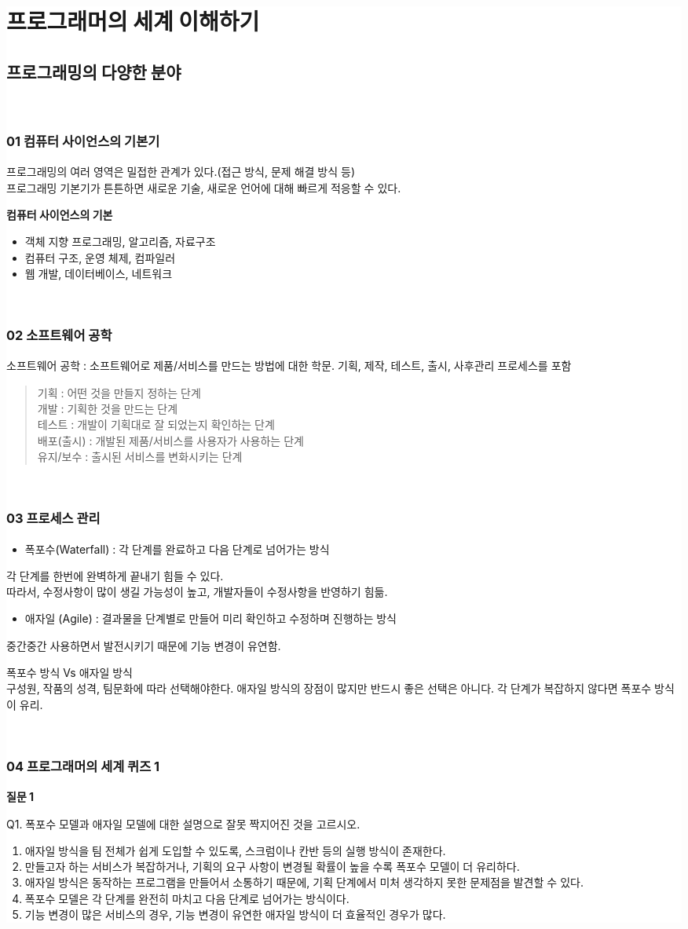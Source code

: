 # 프로그래머의 세계 이해하기

## 프로그래밍의 다양한 분야

<br>

### **01 컴퓨터 사이언스의 기본기**

프로그래밍의 여러 영역은 밀접한 관계가 있다.(접근 방식, 문제 해결 방식 등)<br>
프로그래밍 기본기가 튼튼하면 새로운 기술, 새로운 언어에 대해 빠르게 적응할 수 있다.<br>

**컴퓨터 사이언스의 기본**

- 객체 지향 프로그래밍, 알고리즘, 자료구조
- 컴퓨터 구조, 운영 체제, 컴파일러
- 웹 개발, 데이터베이스, 네트워크

<br>

### **02 소프트웨어 공학**

소프트웨어 공학 : 소프트웨어로 제품/서비스를 만드는 방법에 대한 학문. 기획, 제작, 테스트, 출시, 사후관리 프로세스를 포함

> 기획 : 어떤 것을 만들지 정하는 단계<br>
개발 : 기획한 것을 만드는 단계<br>
테스트 : 개발이 기획대로 잘 되었는지 확인하는 단계<br>
배포(출시) : 개발된 제품/서비스를 사용자가 사용하는 단계<br>
유지/보수 : 출시된 서비스를 변화시키는 단계<br>

<br>

### **03 프로세스 관리**

 - 폭포수(Waterfall) : 각 단계를 완료하고 다음 단계로 넘어가는 방식

각 단계를 한번에 완벽하게 끝내기 힘들 수 있다.<br>
따라서, 수정사항이 많이 생길 가능성이 높고, 개발자들이 수정사항을 반영하기 힘듦.<br>

 - 애자일 (Agile) : 결과물을 단계별로 만들어 미리 확인하고 수정하며 진행하는 방식

중간중간 사용하면서 발전시키기 때문에 기능 변경이 유연함.<br>

폭포수 방식 Vs 애자일 방식<br>
 구성원, 작품의 성격, 팀문화에 따라 선택해야한다. 애자일 방식의 장점이 많지만 반드시 좋은 선택은 아니다. 각 단계가 복잡하지 않다면 폭포수 방식이 유리.

 <br>

 ### **04 프로그래머의 세계 퀴즈 1**

**질문 1**

 Q1. 폭포수 모델과 애자일 모델에 대한 설명으로 잘못 짝지어진 것을 고르시오.
 1. 애자일 방식을 팀 전체가 쉽게 도입할 수 있도록, 스크럼이나 칸반 등의 실행 방식이 존재한다.
 2. 만들고자 하는 서비스가 복잡하거나, 기획의 요구 사항이 변경될 확률이 높을 수록 폭포수 모델이 더 유리하다.
 3. 애자일 방식은 동작하는 프로그램을 만들어서 소통하기 때문에, 기획 단계에서 미처 생각하지 못한 문제점을 발견할 수 있다.
 4. 폭포수 모델은 각 단계를 완전히 마치고 다음 단계로 넘어가는 방식이다.
 5. 기능 변경이 많은 서비스의 경우, 기능 변경이 유연한 애자일 방식이 더 효율적인 경우가 많다.

